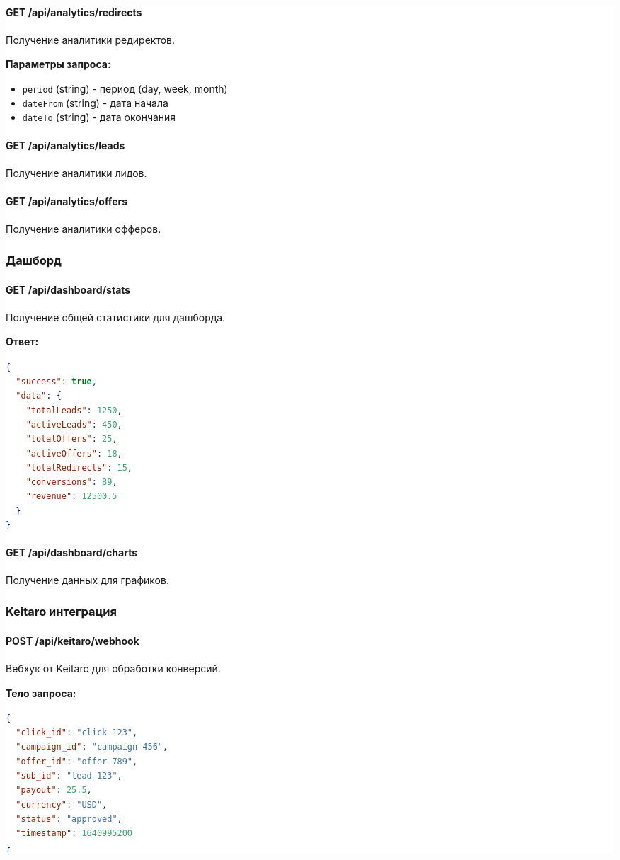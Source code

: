 #### GET /api/analytics/redirects

Получение аналитики редиректов.

**Параметры запроса:**

- `period` (string) - период (day, week, month)
- `dateFrom` (string) - дата начала
- `dateTo` (string) - дата окончания

#### GET /api/analytics/leads

Получение аналитики лидов.

#### GET /api/analytics/offers

Получение аналитики офферов.

### Дашборд

#### GET /api/dashboard/stats

Получение общей статистики для дашборда.

**Ответ:**

```json
{
  "success": true,
  "data": {
    "totalLeads": 1250,
    "activeLeads": 450,
    "totalOffers": 25,
    "activeOffers": 18,
    "totalRedirects": 15,
    "conversions": 89,
    "revenue": 12500.5
  }
}
```

#### GET /api/dashboard/charts

Получение данных для графиков.

### Keitaro интеграция

#### POST /api/keitaro/webhook

Вебхук от Keitaro для обработки конверсий.

**Тело запроса:**

```json
{
  "click_id": "click-123",
  "campaign_id": "campaign-456",
  "offer_id": "offer-789",
  "sub_id": "lead-123",
  "payout": 25.5,
  "currency": "USD",
  "status": "approved",
  "timestamp": 1640995200
}
```
